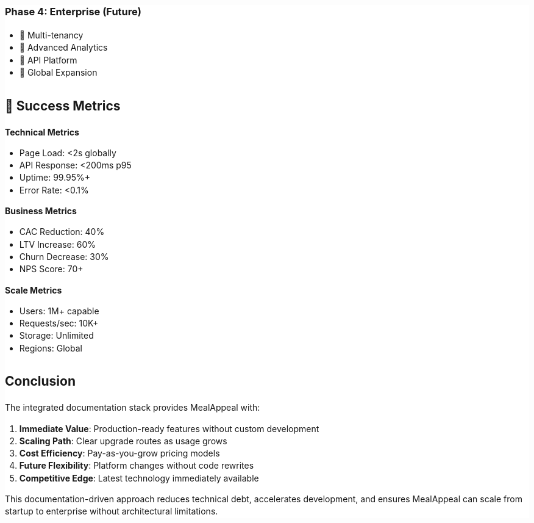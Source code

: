 ### Phase 4: Enterprise (Future)
- 🔮 Multi-tenancy
- 🔮 Advanced Analytics
- 🔮 API Platform
- 🔮 Global Expansion

## 🎯 Success Metrics

**Technical Metrics**
- Page Load: <2s globally
- API Response: <200ms p95
- Uptime: 99.95%+
- Error Rate: <0.1%

**Business Metrics**
- CAC Reduction: 40%
- LTV Increase: 60%
- Churn Decrease: 30%
- NPS Score: 70+

**Scale Metrics**
- Users: 1M+ capable
- Requests/sec: 10K+
- Storage: Unlimited
- Regions: Global

## Conclusion

The integrated documentation stack provides MealAppeal with:

1. **Immediate Value**: Production-ready features without custom development
2. **Scaling Path**: Clear upgrade routes as usage grows
3. **Cost Efficiency**: Pay-as-you-grow pricing models
4. **Future Flexibility**: Platform changes without code rewrites
5. **Competitive Edge**: Latest technology immediately available

This documentation-driven approach reduces technical debt, accelerates development, and ensures MealAppeal can scale from startup to enterprise without architectural limitations.